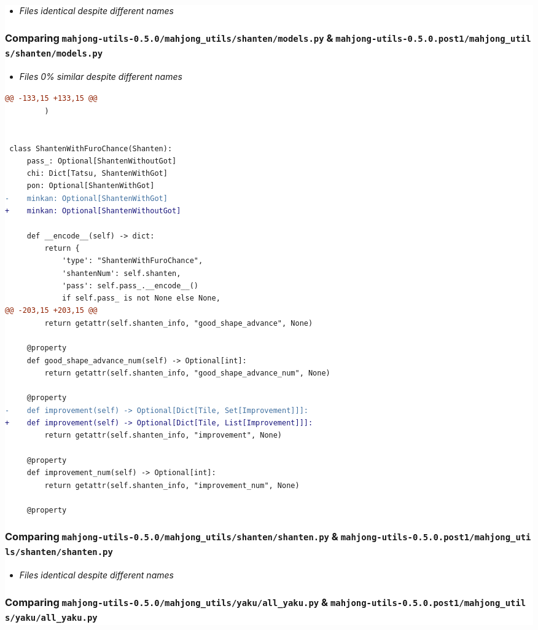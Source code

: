  * *Files identical despite different names*

### Comparing `mahjong-utils-0.5.0/mahjong_utils/shanten/models.py` & `mahjong-utils-0.5.0.post1/mahjong_utils/shanten/models.py`

 * *Files 0% similar despite different names*

```diff
@@ -133,15 +133,15 @@
         )
 
 
 class ShantenWithFuroChance(Shanten):
     pass_: Optional[ShantenWithoutGot]
     chi: Dict[Tatsu, ShantenWithGot]
     pon: Optional[ShantenWithGot]
-    minkan: Optional[ShantenWithGot]
+    minkan: Optional[ShantenWithoutGot]
 
     def __encode__(self) -> dict:
         return {
             'type': "ShantenWithFuroChance",
             'shantenNum': self.shanten,
             'pass': self.pass_.__encode__()
             if self.pass_ is not None else None,
@@ -203,15 +203,15 @@
         return getattr(self.shanten_info, "good_shape_advance", None)
 
     @property
     def good_shape_advance_num(self) -> Optional[int]:
         return getattr(self.shanten_info, "good_shape_advance_num", None)
 
     @property
-    def improvement(self) -> Optional[Dict[Tile, Set[Improvement]]]:
+    def improvement(self) -> Optional[Dict[Tile, List[Improvement]]]:
         return getattr(self.shanten_info, "improvement", None)
 
     @property
     def improvement_num(self) -> Optional[int]:
         return getattr(self.shanten_info, "improvement_num", None)
 
     @property
```

### Comparing `mahjong-utils-0.5.0/mahjong_utils/shanten/shanten.py` & `mahjong-utils-0.5.0.post1/mahjong_utils/shanten/shanten.py`

 * *Files identical despite different names*

### Comparing `mahjong-utils-0.5.0/mahjong_utils/yaku/all_yaku.py` & `mahjong-utils-0.5.0.post1/mahjong_utils/yaku/all_yaku.py`
